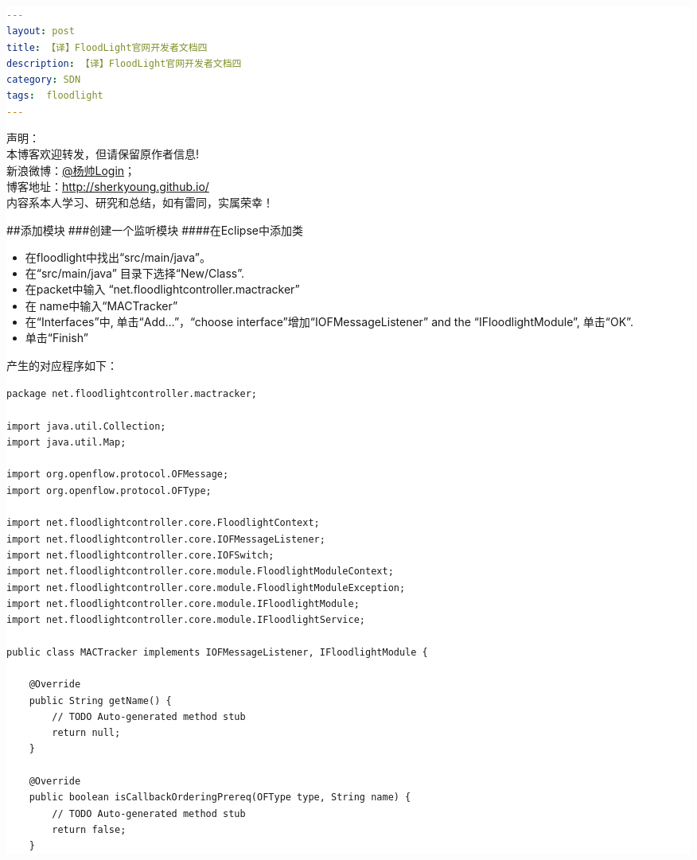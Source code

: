 ```yaml
---
layout: post
title: 【译】FloodLight官网开发者文档四
description: 【译】FloodLight官网开发者文档四
category: SDN
tags:  floodlight
---
```


声明：  
本博客欢迎转发，但请保留原作者信息!  
新浪微博：[@杨帅Login](http://weibo.com/yangshuailogo)；   
博客地址：<http://sherkyoung.github.io/>  
内容系本人学习、研究和总结，如有雷同，实属荣幸！

##添加模块
###创建一个监听模块
####在Eclipse中添加类

* 在floodlight中找出“src/main/java”。
* 在“src/main/java” 目录下选择“New/Class”.
* 在packet中输入 “net.floodlightcontroller.mactracker” 
* 在 name中输入“MACTracker” 
* 在“Interfaces”中, 单击“Add…”，“choose interface”增加“IOFMessageListener” and the “IFloodlightModule”, 单击“OK”.
* 单击“Finish”

产生的对应程序如下：

	package net.floodlightcontroller.mactracker;
	 
	import java.util.Collection;
	import java.util.Map;
	 
	import org.openflow.protocol.OFMessage;
	import org.openflow.protocol.OFType;
	 
	import net.floodlightcontroller.core.FloodlightContext;
	import net.floodlightcontroller.core.IOFMessageListener;
	import net.floodlightcontroller.core.IOFSwitch;
	import net.floodlightcontroller.core.module.FloodlightModuleContext;
	import net.floodlightcontroller.core.module.FloodlightModuleException;
	import net.floodlightcontroller.core.module.IFloodlightModule;
	import net.floodlightcontroller.core.module.IFloodlightService;
	 
	public class MACTracker implements IOFMessageListener, IFloodlightModule {
	 
		@Override
		public String getName() {
			// TODO Auto-generated method stub
			return null;
		}
	 
		@Override
		public boolean isCallbackOrderingPrereq(OFType type, String name) {
			// TODO Auto-generated method stub
			return false;
		}
	 